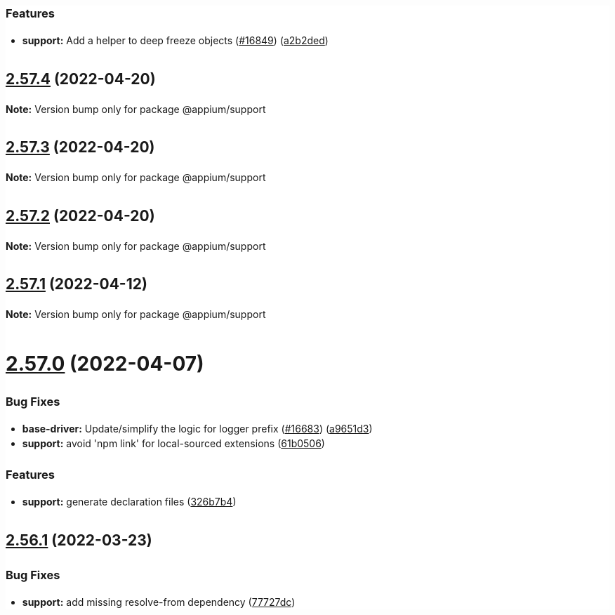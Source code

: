 ### Features

- **support:** Add a helper to deep freeze objects ([#16849](https://github.com/appium/appium/issues/16849)) ([a2b2ded](https://github.com/appium/appium/commit/a2b2ded1e4cab84b6ff9a6ecdc5bb3e544118ba0))

## [2.57.4](https://github.com/appium/appium/compare/@appium/support@2.57.3...@appium/support@2.57.4) (2022-04-20)

**Note:** Version bump only for package @appium/support

## [2.57.3](https://github.com/appium/appium/compare/@appium/support@2.57.2...@appium/support@2.57.3) (2022-04-20)

**Note:** Version bump only for package @appium/support

## [2.57.2](https://github.com/appium/appium/compare/@appium/support@2.57.1...@appium/support@2.57.2) (2022-04-20)

**Note:** Version bump only for package @appium/support

## [2.57.1](https://github.com/appium/appium/compare/@appium/support@2.57.0...@appium/support@2.57.1) (2022-04-12)

**Note:** Version bump only for package @appium/support

# [2.57.0](https://github.com/appium/appium/compare/@appium/support@2.56.1...@appium/support@2.57.0) (2022-04-07)

### Bug Fixes

- **base-driver:** Update/simplify the logic for logger prefix ([#16683](https://github.com/appium/appium/issues/16683)) ([a9651d3](https://github.com/appium/appium/commit/a9651d3c59caf0b1be1b85b5185192578925f3ac))
- **support:** avoid 'npm link' for local-sourced extensions ([61b0506](https://github.com/appium/appium/commit/61b05063ee99d23f55867578de6fa15287068e58))

### Features

- **support:** generate declaration files ([326b7b4](https://github.com/appium/appium/commit/326b7b4e06f0ed964448f7d2346817928b79b143))

## [2.56.1](https://github.com/appium/appium/compare/@appium/support@2.56.0...@appium/support@2.56.1) (2022-03-23)

### Bug Fixes

- **support:** add missing resolve-from dependency ([77727dc](https://github.com/appium/appium/commit/77727dc9139dcece87b25222f51a306a46040d8a))
